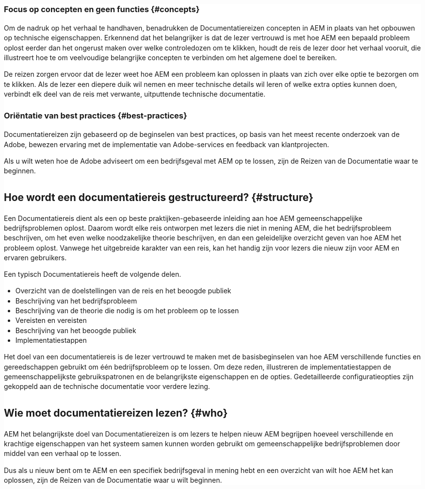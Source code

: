 ### Focus op concepten en geen functies {#concepts}

Om de nadruk op het verhaal te handhaven, benadrukken de Documentatiereizen concepten in AEM in plaats van het opbouwen op technische eigenschappen. Erkennend dat het belangrijker is dat de lezer vertrouwd is met hoe AEM een bepaald probleem oplost eerder dan het ongerust maken over welke controledozen om te klikken, houdt de reis de lezer door het verhaal vooruit, die illustreert hoe te om veelvoudige belangrijke concepten te verbinden om het algemene doel te bereiken.

De reizen zorgen ervoor dat de lezer weet hoe AEM een probleem kan oplossen in plaats van zich over elke optie te bezorgen om te klikken. Als de lezer een diepere duik wil nemen en meer technische details wil leren of welke extra opties kunnen doen, verbindt elk deel van de reis met verwante, uitputtende technische documentatie.

### Oriëntatie van best practices {#best-practices}

Documentatiereizen zijn gebaseerd op de beginselen van best practices, op basis van het meest recente onderzoek van de Adobe, bewezen ervaring met de implementatie van Adobe-services en feedback van klantprojecten.

Als u wilt weten hoe de Adobe adviseert om een bedrijfsgeval met AEM op te lossen, zijn de Reizen van de Documentatie waar te beginnen.

## Hoe wordt een documentatiereis gestructureerd? {#structure}

Een Documentatiereis dient als een op beste praktijken-gebaseerde inleiding aan hoe AEM gemeenschappelijke bedrijfsproblemen oplost. Daarom wordt elke reis ontworpen met lezers die niet in mening AEM, die het bedrijfsprobleem beschrijven, om het even welke noodzakelijke theorie beschrijven, en dan een geleidelijke overzicht geven van hoe AEM het probleem oplost. Vanwege het uitgebreide karakter van een reis, kan het handig zijn voor lezers die nieuw zijn voor AEM en ervaren gebruikers.

Een typisch Documentatiereis heeft de volgende delen.

* Overzicht van de doelstellingen van de reis en het beoogde publiek
* Beschrijving van het bedrijfsprobleem
* Beschrijving van de theorie die nodig is om het probleem op te lossen
* Vereisten en vereisten
* Beschrijving van het beoogde publiek
* Implementatiestappen

Het doel van een documentatiereis is de lezer vertrouwd te maken met de basisbeginselen van hoe AEM verschillende functies en gereedschappen gebruikt om één bedrijfsprobleem op te lossen. Om deze reden, illustreren de implementatiestappen de gemeenschappelijkste gebruikspatronen en de belangrijkste eigenschappen en de opties. Gedetailleerde configuratieopties zijn gekoppeld aan de technische documentatie voor verdere lezing.

## Wie moet documentatiereizen lezen? {#who}

AEM het belangrijkste doel van Documentatiereizen is om lezers te helpen nieuw AEM begrijpen hoeveel verschillende en krachtige eigenschappen van het systeem samen kunnen worden gebruikt om gemeenschappelijke bedrijfsproblemen door middel van een verhaal op te lossen.

Dus als u nieuw bent om te AEM en een specifiek bedrijfsgeval in mening hebt en een overzicht van wilt hoe AEM het kan oplossen, zijn de Reizen van de Documentatie waar u wilt beginnen.
